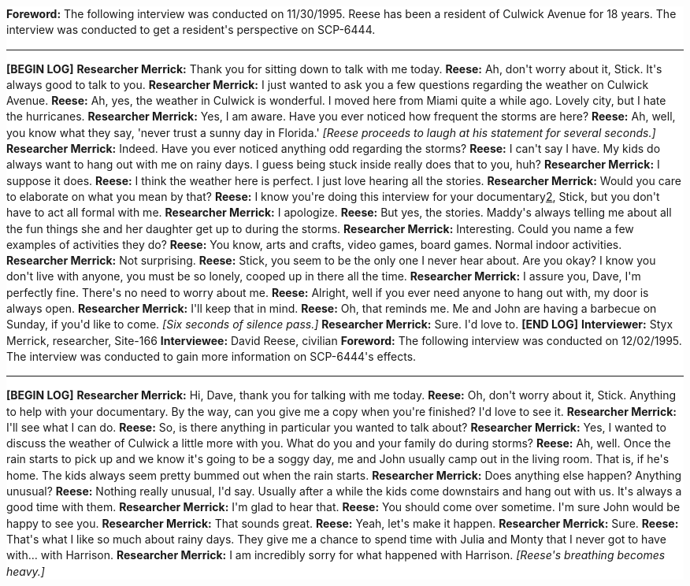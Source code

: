 **Foreword:** The following interview was conducted on 11/30/1995. Reese has been a resident of Culwick Avenue for 18 years. The interview was conducted to get a resident's perspective on SCP-6444.
* * *
**[BEGIN LOG]**
**Researcher Merrick:** Thank you for sitting down to talk with me today.
**Reese:** Ah, don't worry about it, Stick. It's always good to talk to you.
**Researcher Merrick:** I just wanted to ask you a few questions regarding the weather on Culwick Avenue.
**Reese:** Ah, yes, the weather in Culwick is wonderful. I moved here from Miami quite a while ago. Lovely city, but I hate the hurricanes.
**Researcher Merrick:** Yes, I am aware. Have you ever noticed how frequent the storms are here?
**Reese:** Ah, well, you know what they say, 'never trust a sunny day in Florida.'
_[Reese proceeds to laugh at his statement for several seconds.]_
**Researcher Merrick:** Indeed. Have you ever noticed anything odd regarding the storms?
**Reese:** I can't say I have. My kids do always want to hang out with me on rainy days. I guess being stuck inside really does that to you, huh?
**Researcher Merrick:** I suppose it does.
**Reese:** I think the weather here is perfect. I just love hearing all the stories.
**Researcher Merrick:** Would you care to elaborate on what you mean by that?
**Reese:** I know you're doing this interview for your documentary[2](javascript:;), Stick, but you don't have to act all formal with me.
**Researcher Merrick:** I apologize.
**Reese:** But yes, the stories. Maddy's always telling me about all the fun things she and her daughter get up to during the storms.
**Researcher Merrick:** Interesting. Could you name a few examples of activities they do?
**Reese:** You know, arts and crafts, video games, board games. Normal indoor activities.
**Researcher Merrick:** Not surprising.
**Reese:** Stick, you seem to be the only one I never hear about. Are you okay? I know you don't live with anyone, you must be so lonely, cooped up in there all the time.
**Researcher Merrick:** I assure you, Dave, I'm perfectly fine. There's no need to worry about me.
**Reese:** Alright, well if you ever need anyone to hang out with, my door is always open.
**Researcher Merrick:** I'll keep that in mind.
**Reese:** Oh, that reminds me. Me and John are having a barbecue on Sunday, if you'd like to come.
_[Six seconds of silence pass.]_
**Researcher Merrick:** Sure. I'd love to.
**[END LOG]**
**Interviewer:** Styx Merrick, researcher, Site-166
**Interviewee:** David Reese, civilian
**Foreword:** The following interview was conducted on 12/02/1995. The interview was conducted to gain more information on SCP-6444's effects.
* * *
**[BEGIN LOG]**
**Researcher Merrick:** Hi, Dave, thank you for talking with me today.
**Reese:** Oh, don't worry about it, Stick. Anything to help with your documentary. By the way, can you give me a copy when you're finished? I'd love to see it.
**Researcher Merrick:** I'll see what I can do.
**Reese:** So, is there anything in particular you wanted to talk about?
**Researcher Merrick:** Yes, I wanted to discuss the weather of Culwick a little more with you. What do you and your family do during storms?
**Reese:** Ah, well. Once the rain starts to pick up and we know it's going to be a soggy day, me and John usually camp out in the living room. That is, if he's home. The kids always seem pretty bummed out when the rain starts.
**Researcher Merrick:** Does anything else happen? Anything unusual?
**Reese:** Nothing really unusual, I'd say. Usually after a while the kids come downstairs and hang out with us. It's always a good time with them.
**Researcher Merrick:** I'm glad to hear that.
**Reese:** You should come over sometime. I'm sure John would be happy to see you.
**Researcher Merrick:** That sounds great.
**Reese:** Yeah, let's make it happen.
**Researcher Merrick:** Sure.
**Reese:** That's what I like so much about rainy days. They give me a chance to spend time with Julia and Monty that I never got to have with… with Harrison.
**Researcher Merrick:** I am incredibly sorry for what happened with Harrison.
_[Reese's breathing becomes heavy.]_